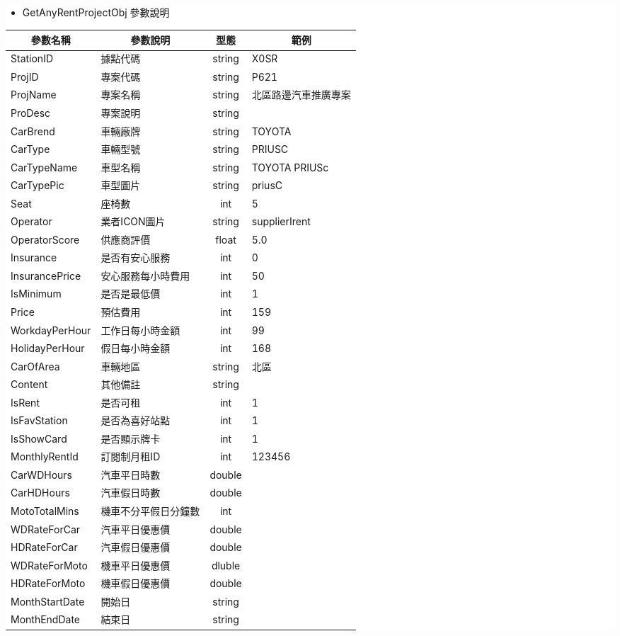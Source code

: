 
* GetAnyRentProjectObj 參數說明

| 參數名稱      | 參數說明 |  型態  | 範例       |
| ------------- | -------- | :----: | ---------- |
| StationID 		| 據點代碼		| string | X0SR |
| ProjID			| 專案代碼		| string | P621 |
| ProjName			| 專案名稱		| string | 北區路邊汽車推廣專案 |
| ProDesc			| 專案說明		| string | |
| CarBrend			| 車輛廠牌		| string | TOYOTA |
| CarType 			| 車輛型號		| string | PRIUSC |
| CarTypeName		| 車型名稱		| string | TOYOTA PRIUSc |
| CarTypePic		| 車型圖片		| string | priusC |
| Seat				| 座椅數		| int | 5 |
| Operator			| 業者ICON圖片	| string | supplierIrent |
| OperatorScore 	| 供應商評價	| float | 5.0 |
| Insurance			| 是否有安心服務 | int | 0 |
| InsurancePrice	| 安心服務每小時費用 | int | 50 |
| IsMinimum			| 是否是最低價	| int | 1 |
| Price				| 預估費用		| int | 159 |
| WorkdayPerHour	| 工作日每小時金額 | int | 99 |
| HolidayPerHour	| 假日每小時金額 | int | 168 |
| CarOfArea			| 車輛地區		| string | 北區 |
| Content			| 其他備註		| string |   |
| IsRent			| 是否可租		| int | 1 |
| IsFavStation		| 是否為喜好站點 | int | 1 |
| IsShowCard		| 是否顯示牌卡	| int | 1 |
| MonthlyRentId		| 訂閱制月租ID		| int | 123456 |
| CarWDHours		| 汽車平日時數	| double |	|
| CarHDHours		| 汽車假日時數	| double |  |
| MotoTotalMins		| 機車不分平假日分鐘數 | int |  |
| WDRateForCar		| 汽車平日優惠價 | double |   |
| HDRateForCar		| 汽車假日優惠價 | double |   |
| WDRateForMoto		| 機車平日優惠價 | dluble |   |
| HDRateForMoto		| 機車假日優惠價 | double |   |
| MonthStartDate	| 開始日			| string | |
| MonthEndDate		| 結束日			| string | |
